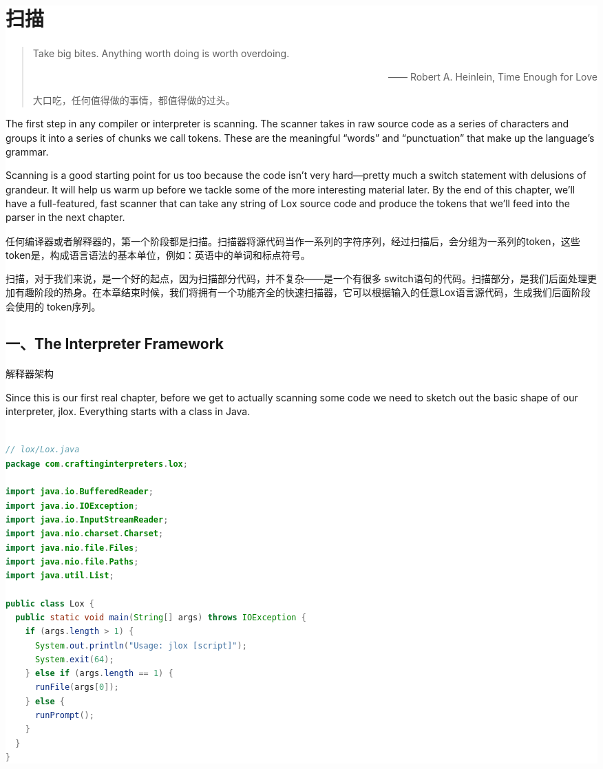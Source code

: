 # 扫描

> Take big bites. Anything worth doing is worth overdoing.
> 
>  <p align="right"> —— Robert A. Heinlein, Time Enough for Love  </p>
>
> 大口吃，任何值得做的事情，都值得做的过头。


The first step in any compiler or interpreter is scanning. The scanner takes in raw source code as a series of characters and groups it into a series of chunks we call tokens. These are the meaningful “words” and “punctuation” that make up the language’s grammar.

Scanning is a good starting point for us too because the code isn’t very hard—pretty much a switch statement with delusions of grandeur. It will help us warm up before we tackle some of the more interesting material later. By the end of this chapter, we’ll have a full-featured, fast scanner that can take any string of Lox source code and produce the tokens that we’ll feed into the parser in the next chapter.

任何编译器或者解释器的，第一个阶段都是扫描。扫描器将源代码当作一系列的字符序列，经过扫描后，会分组为一系列的token，这些token是，构成语言语法的基本单位，例如：英语中的单词和标点符号。

扫描，对于我们来说，是一个好的起点，因为扫描部分代码，并不复杂——是一个有很多 switch语句的代码。扫描部分，是我们后面处理更加有趣阶段的热身。在本章结束时候，我们将拥有一个功能齐全的快速扫描器，它可以根据输入的任意Lox语言源代码，生成我们后面阶段会使用的 token序列。

## 一、The Interpreter Framework

解释器架构

Since this is our first real chapter, before we get to actually scanning some code we need to sketch out the basic shape of our interpreter, jlox. Everything starts with a class in Java.

```java

// lox/Lox.java
package com.craftinginterpreters.lox;

import java.io.BufferedReader;
import java.io.IOException;
import java.io.InputStreamReader;
import java.nio.charset.Charset;
import java.nio.file.Files;
import java.nio.file.Paths;
import java.util.List;

public class Lox {
  public static void main(String[] args) throws IOException {
    if (args.length > 1) {
      System.out.println("Usage: jlox [script]");
      System.exit(64); 
    } else if (args.length == 1) {
      runFile(args[0]);
    } else {
      runPrompt();
    }
  }
}

```
